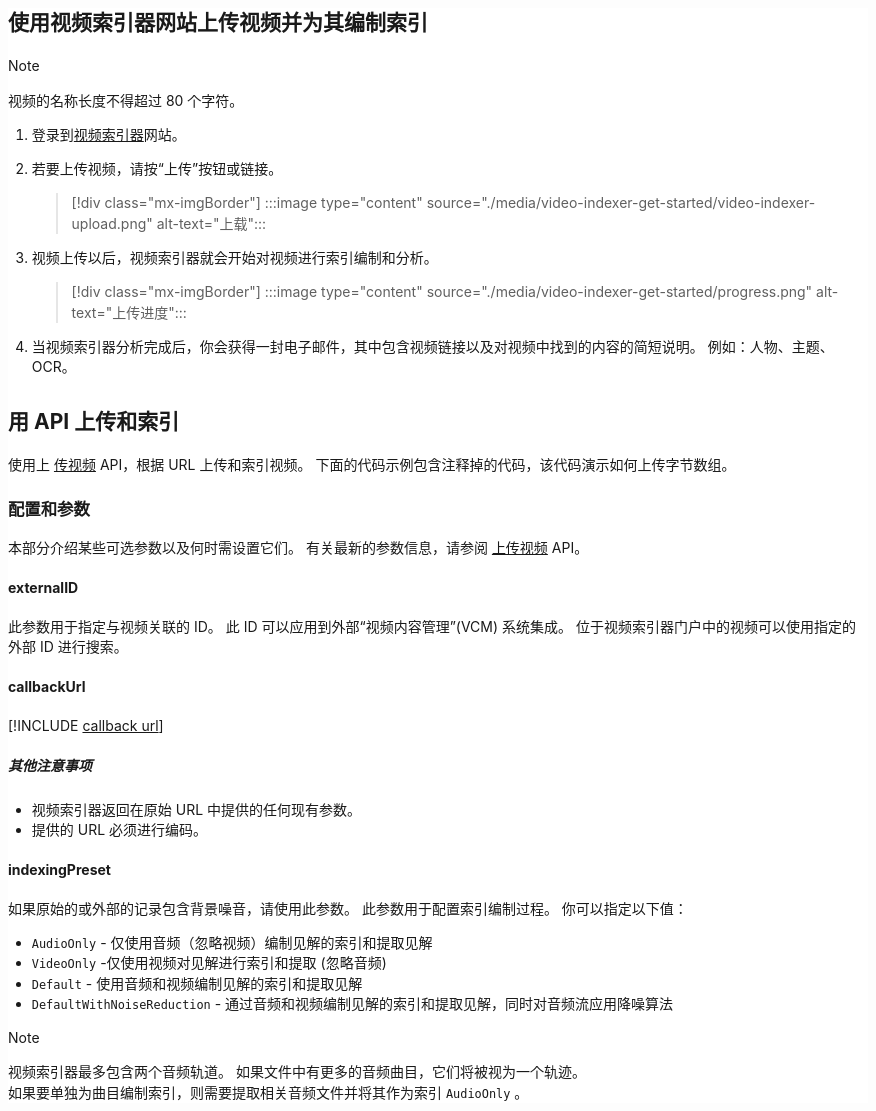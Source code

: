 ## <a name="upload-and-index-a-video-using-the-video-indexer-website"></a>使用视频索引器网站上传视频并为其编制索引

> [!NOTE]
> 视频的名称长度不得超过 80 个字符。

1. 登录到[视频索引器](https://www.videoindexer.ai/)网站。
1. 若要上传视频，请按“上传”按钮或链接。 

    > [!div class="mx-imgBorder"]
    > :::image type="content" source="./media/video-indexer-get-started/video-indexer-upload.png" alt-text="上载":::
1. 视频上传以后，视频索引器就会开始对视频进行索引编制和分析。

    > [!div class="mx-imgBorder"]
    > :::image type="content" source="./media/video-indexer-get-started/progress.png" alt-text="上传进度":::
1. 当视频索引器分析完成后，你会获得一封电子邮件，其中包含视频链接以及对视频中找到的内容的简短说明。 例如：人物、主题、OCR。

## <a name="upload-and-index-with-api"></a>用 API 上传和索引

使用上 [传视频](https://api-portal.videoindexer.ai/docs/services/operations/operations/Upload-video?) API，根据 URL 上传和索引视频。 下面的代码示例包含注释掉的代码，该代码演示如何上传字节数组。 

### <a name="configurations-and-params"></a>配置和参数

本部分介绍某些可选参数以及何时需设置它们。 有关最新的参数信息，请参阅 [上传视频](https://api-portal.videoindexer.ai/docs/services/operations/operations/Upload-video?) API。

#### <a name="externalid"></a>externalID 

此参数用于指定与视频关联的 ID。 此 ID 可以应用到外部“视频内容管理”(VCM) 系统集成。 位于视频索引器门户中的视频可以使用指定的外部 ID 进行搜索。

#### <a name="callbackurl"></a>callbackUrl

[!INCLUDE [callback url](./includes/callback-url.md)]

##### <a name="other-considerations"></a>其他注意事项

- 视频索引器返回在原始 URL 中提供的任何现有参数。
- 提供的 URL 必须进行编码。

#### <a name="indexingpreset"></a>indexingPreset

如果原始的或外部的记录包含背景噪音，请使用此参数。 此参数用于配置索引编制过程。 你可以指定以下值：

- `AudioOnly` - 仅使用音频（忽略视频）编制见解的索引和提取见解
- `VideoOnly` -仅使用视频对见解进行索引和提取 (忽略音频) 
- `Default` - 使用音频和视频编制见解的索引和提取见解
- `DefaultWithNoiseReduction` - 通过音频和视频编制见解的索引和提取见解，同时对音频流应用降噪算法

> [!NOTE]
> 视频索引器最多包含两个音频轨道。 如果文件中有更多的音频曲目，它们将被视为一个轨迹。<br/>
如果要单独为曲目编制索引，则需要提取相关音频文件并将其作为索引 `AudioOnly` 。

